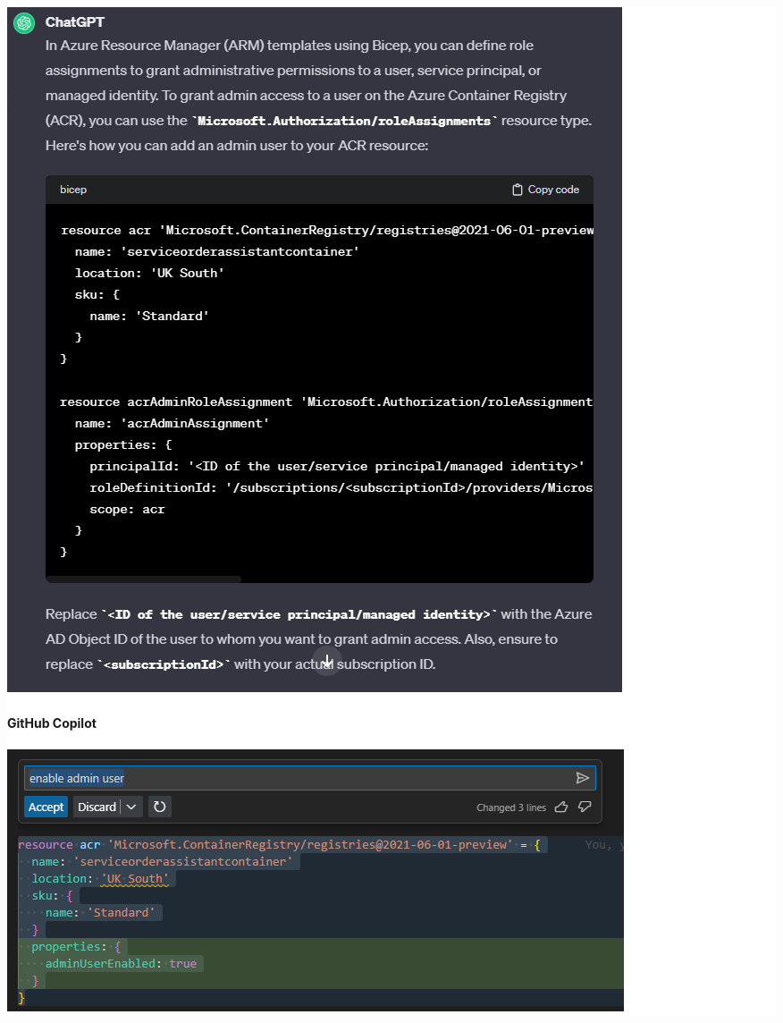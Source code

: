 ![GPT Code suggestions](https://raw.githubusercontent.com/frank-64/ToBeFrank/aec2ec3606ee8a792e441795b38f41acda986559/assets/images/admin%20user%20chatgpt.png)

#### GitHub Copilot
![Copilot Code suggestions](https://raw.githubusercontent.com/frank-64/ToBeFrank/master/assets/images/admin%20user%20copilot.png)
